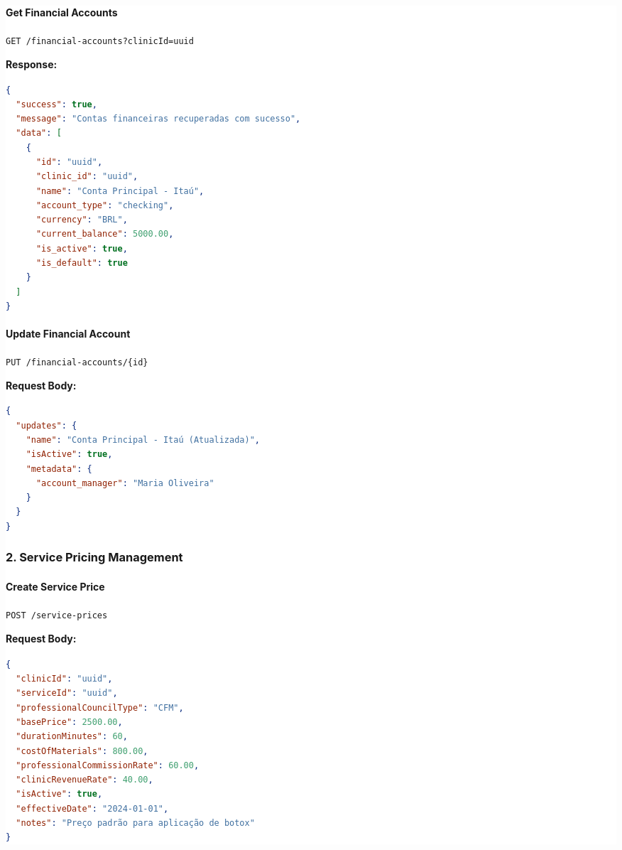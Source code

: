 #### Get Financial Accounts
```http
GET /financial-accounts?clinicId=uuid
```

**Response:**
```json
{
  "success": true,
  "message": "Contas financeiras recuperadas com sucesso",
  "data": [
    {
      "id": "uuid",
      "clinic_id": "uuid",
      "name": "Conta Principal - Itaú",
      "account_type": "checking",
      "currency": "BRL",
      "current_balance": 5000.00,
      "is_active": true,
      "is_default": true
    }
  ]
}
```

#### Update Financial Account
```http
PUT /financial-accounts/{id}
```

**Request Body:**
```json
{
  "updates": {
    "name": "Conta Principal - Itaú (Atualizada)",
    "isActive": true,
    "metadata": {
      "account_manager": "Maria Oliveira"
    }
  }
}
```

### 2. Service Pricing Management

#### Create Service Price
```http
POST /service-prices
```

**Request Body:**
```json
{
  "clinicId": "uuid",
  "serviceId": "uuid",
  "professionalCouncilType": "CFM",
  "basePrice": 2500.00,
  "durationMinutes": 60,
  "costOfMaterials": 800.00,
  "professionalCommissionRate": 60.00,
  "clinicRevenueRate": 40.00,
  "isActive": true,
  "effectiveDate": "2024-01-01",
  "notes": "Preço padrão para aplicação de botox"
}
```
